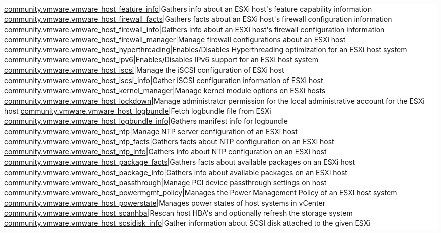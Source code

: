 [community.vmware.vmware_host_feature_info](https://github.com/ansible-collections/community.vmware/blob/main/docs/community.vmware.vmware_host_feature_info_module.rst)|Gathers info about an ESXi host's feature capability information
[community.vmware.vmware_host_firewall_facts](https://github.com/ansible-collections/community.vmware/blob/main/docs/community.vmware.vmware_host_firewall_facts_module.rst)|Gathers facts about an ESXi host's firewall configuration information
[community.vmware.vmware_host_firewall_info](https://github.com/ansible-collections/community.vmware/blob/main/docs/community.vmware.vmware_host_firewall_info_module.rst)|Gathers info about an ESXi host's firewall configuration information
[community.vmware.vmware_host_firewall_manager](https://github.com/ansible-collections/community.vmware/blob/main/docs/community.vmware.vmware_host_firewall_manager_module.rst)|Manage firewall configurations about an ESXi host
[community.vmware.vmware_host_hyperthreading](https://github.com/ansible-collections/community.vmware/blob/main/docs/community.vmware.vmware_host_hyperthreading_module.rst)|Enables/Disables Hyperthreading optimization for an ESXi host system
[community.vmware.vmware_host_ipv6](https://github.com/ansible-collections/community.vmware/blob/main/docs/community.vmware.vmware_host_ipv6_module.rst)|Enables/Disables IPv6 support for an ESXi host system
[community.vmware.vmware_host_iscsi](https://github.com/ansible-collections/community.vmware/blob/main/docs/community.vmware.vmware_host_iscsi_module.rst)|Manage the iSCSI configuration of ESXi host
[community.vmware.vmware_host_iscsi_info](https://github.com/ansible-collections/community.vmware/blob/main/docs/community.vmware.vmware_host_iscsi_info_module.rst)|Gather iSCSI configuration information of ESXi host
[community.vmware.vmware_host_kernel_manager](https://github.com/ansible-collections/community.vmware/blob/main/docs/community.vmware.vmware_host_kernel_manager_module.rst)|Manage kernel module options on ESXi hosts
[community.vmware.vmware_host_lockdown](https://github.com/ansible-collections/community.vmware/blob/main/docs/community.vmware.vmware_host_lockdown_module.rst)|Manage administrator permission for the local administrative account for the ESXi host
[community.vmware.vmware_host_logbundle](https://github.com/ansible-collections/community.vmware/blob/main/docs/community.vmware.vmware_host_logbundle_module.rst)|Fetch logbundle file from ESXi
[community.vmware.vmware_host_logbundle_info](https://github.com/ansible-collections/community.vmware/blob/main/docs/community.vmware.vmware_host_logbundle_info_module.rst)|Gathers manifest info for logbundle
[community.vmware.vmware_host_ntp](https://github.com/ansible-collections/community.vmware/blob/main/docs/community.vmware.vmware_host_ntp_module.rst)|Manage NTP server configuration of an ESXi host
[community.vmware.vmware_host_ntp_facts](https://github.com/ansible-collections/community.vmware/blob/main/docs/community.vmware.vmware_host_ntp_facts_module.rst)|Gathers facts about NTP configuration on an ESXi host
[community.vmware.vmware_host_ntp_info](https://github.com/ansible-collections/community.vmware/blob/main/docs/community.vmware.vmware_host_ntp_info_module.rst)|Gathers info about NTP configuration on an ESXi host
[community.vmware.vmware_host_package_facts](https://github.com/ansible-collections/community.vmware/blob/main/docs/community.vmware.vmware_host_package_facts_module.rst)|Gathers facts about available packages on an ESXi host
[community.vmware.vmware_host_package_info](https://github.com/ansible-collections/community.vmware/blob/main/docs/community.vmware.vmware_host_package_info_module.rst)|Gathers info about available packages on an ESXi host
[community.vmware.vmware_host_passthrough](https://github.com/ansible-collections/community.vmware/blob/main/docs/community.vmware.vmware_host_passthrough_module.rst)|Manage PCI device passthrough settings on host
[community.vmware.vmware_host_powermgmt_policy](https://github.com/ansible-collections/community.vmware/blob/main/docs/community.vmware.vmware_host_powermgmt_policy_module.rst)|Manages the Power Management Policy of an ESXI host system
[community.vmware.vmware_host_powerstate](https://github.com/ansible-collections/community.vmware/blob/main/docs/community.vmware.vmware_host_powerstate_module.rst)|Manages power states of host systems in vCenter
[community.vmware.vmware_host_scanhba](https://github.com/ansible-collections/community.vmware/blob/main/docs/community.vmware.vmware_host_scanhba_module.rst)|Rescan host HBA's and optionally refresh the storage system
[community.vmware.vmware_host_scsidisk_info](https://github.com/ansible-collections/community.vmware/blob/main/docs/community.vmware.vmware_host_scsidisk_info_module.rst)|Gather information about SCSI disk attached to the given ESXi